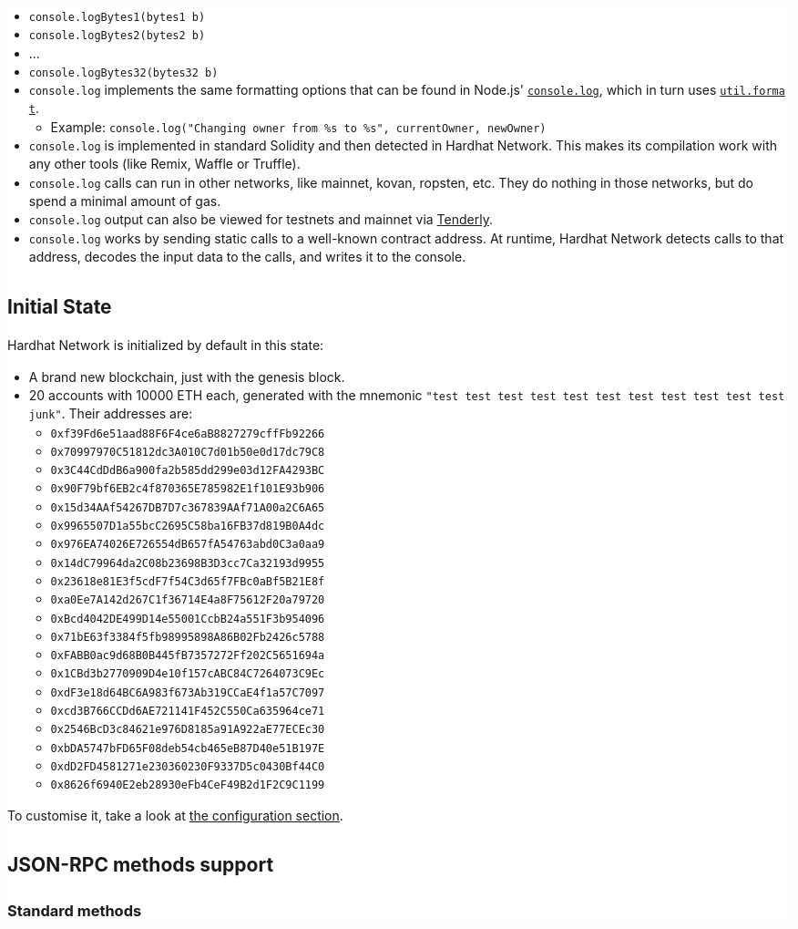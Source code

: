   - `console.logBytes1(bytes1 b)`
  - `console.logBytes2(bytes2 b)`
  - ...
  - `console.logBytes32(bytes32 b)`
- `console.log` implements the same formatting options that can be found in Node.js' [`console.log`](https://nodejs.org/dist/latest-v12.x/docs/api/console.html#console_console_log_data_args), which in turn uses [`util.format`](https://nodejs.org/dist/latest-v12.x/docs/api/util.html#util_util_format_format_args).
  - Example: `console.log("Changing owner from %s to %s", currentOwner, newOwner)`
- `console.log` is implemented in standard Solidity and then detected in Hardhat Network. This makes its compilation work with any other tools (like Remix, Waffle or Truffle).
- `console.log` calls can run in other networks, like mainnet, kovan, ropsten, etc. They do nothing in those networks, but do spend a minimal amount of gas.
- `console.log` output can also be viewed for testnets and mainnet via [Tenderly](https://tenderly.co/).
- `console.log` works by sending static calls to a well-known contract address. At runtime, Hardhat Network detects calls to that address, decodes the input data to the calls, and writes it to the console.

## Initial State

Hardhat Network is initialized by default in this state:

- A brand new blockchain, just with the genesis block.
- 20 accounts with 10000 ETH each, generated with the mnemonic `"test test test test test test test test test test test junk"`. Their addresses are:
  - `0xf39Fd6e51aad88F6F4ce6aB8827279cffFb92266`
  - `0x70997970C51812dc3A010C7d01b50e0d17dc79C8`
  - `0x3C44CdDdB6a900fa2b585dd299e03d12FA4293BC`
  - `0x90F79bf6EB2c4f870365E785982E1f101E93b906`
  - `0x15d34AAf54267DB7D7c367839AAf71A00a2C6A65`
  - `0x9965507D1a55bcC2695C58ba16FB37d819B0A4dc`
  - `0x976EA74026E726554dB657fA54763abd0C3a0aa9`
  - `0x14dC79964da2C08b23698B3D3cc7Ca32193d9955`
  - `0x23618e81E3f5cdF7f54C3d65f7FBc0aBf5B21E8f`
  - `0xa0Ee7A142d267C1f36714E4a8F75612F20a79720`
  - `0xBcd4042DE499D14e55001CcbB24a551F3b954096`
  - `0x71bE63f3384f5fb98995898A86B02Fb2426c5788`
  - `0xFABB0ac9d68B0B445fB7357272Ff202C5651694a`
  - `0x1CBd3b2770909D4e10f157cABC84C7264073C9Ec`
  - `0xdF3e18d64BC6A983f673Ab319CCaE4f1a57C7097`
  - `0xcd3B766CCDd6AE721141F452C550Ca635964ce71`
  - `0x2546BcD3c84621e976D8185a91A922aE77ECEc30`
  - `0xbDA5747bFD65F08deb54cb465eB87D40e51B197E`
  - `0xdD2FD4581271e230360230F9337D5c0430Bf44C0`
  - `0x8626f6940E2eb28930eFb4CeF49B2d1F2C9C1199`

To customise it, take a look at [the configuration section](/config/README.md#hardhat-network).

## JSON-RPC methods support

### Standard methods
